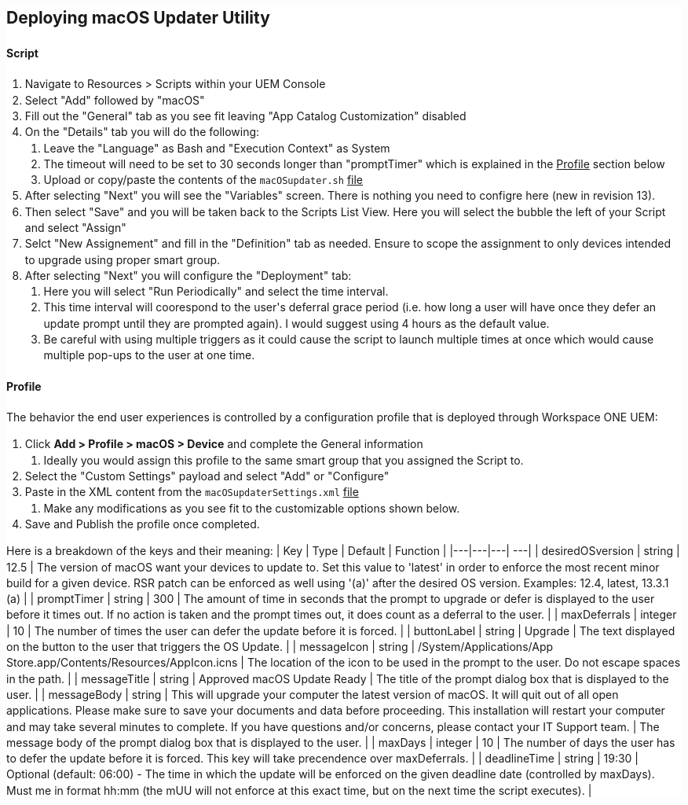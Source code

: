 ## Deploying macOS Updater Utility
#### Script
1. Navigate to Resources > Scripts within your UEM Console
2. Select "Add" followed by "macOS"
3. Fill out the "General" tab as you see fit leaving "App Catalog Customization" disabled
4. On the "Details" tab you will do the following:
    1. Leave the "Language" as Bash and "Execution Context" as System
    2. The timeout will need to be set to 30 seconds longer than "promptTimer" which is explained in the [Profile](#profile) section below
    3. Upload or copy/paste the contents of the `macOSupdater.sh` [file](https://github.com/euc-oss/euc-samples/blob/631a8b41efe1f7f2127192424a07bcdf3f3285fc/UEM-Samples/Utilities%20and%20Tools/macOS/macOS%20Updater%20Utility/macOSupdater.sh)
5. After selecting "Next" you will see the "Variables" screen. There is nothing you need to configre here (new in revision 13).
6. Then select "Save" and you will be taken back to the Scripts List View. Here you will select the bubble the left of your Script and select "Assign"
7. Selct "New Assignement" and fill in the "Definition" tab as needed. Ensure to scope the assignment to only devices intended to upgrade using proper smart group.
8. After selecting "Next" you will configure the "Deployment" tab:
    1. Here you will select "Run Periodically" and select the time interval.
    2. This time interval will coorespond to the user's deferral grace period (i.e. how long a user will have once they defer an update prompt until they are prompted again). I would suggest using 4 hours as the default value.
    3. Be careful with using multiple triggers as it could cause the script to launch multiple times at once which would cause multiple pop-ups to the user at one time. 

#### Profile
The behavior the end user experiences is controlled by a configuration profile that is deployed through Workspace ONE UEM:
1. Click **Add > Profile > macOS > Device** and complete the General information
    1. Ideally you would assign this profile to the same smart group that you assigned the Script to.
2. Select the "Custom Settings" payload and select "Add" or "Configure"
3. Paste in the XML content from the `macOSupdaterSettings.xml` [file](https://github.com/euc-oss/euc-samples/blob/631a8b41efe1f7f2127192424a07bcdf3f3285fc/UEM-Samples/Utilities%20and%20Tools/macOS/macOS%20Updater%20Utility/macOSupdaterSettings.xml)
    1. Make any modifications as you see fit to the customizable options shown below.
4. Save and Publish the profile once completed.

Here is a breakdown of the keys and their meaning:
| Key | Type | Default | Function |
|---|---|---| ---|
| desiredOSversion | string | 12.5 | The version of macOS want your devices to update to. Set this value to 'latest' in order to enforce the most recent minor build for a given device. RSR patch can be enforced as well using '(a)' after the desired OS version. Examples: 12.4, latest, 13.3.1 (a) |
| promptTimer | string | 300 | The amount of time in seconds that the prompt to upgrade or defer is displayed to the user before it times out. If no action is taken and the prompt times out, it does count as a deferral to the user. |
| maxDeferrals | integer | 10 | The number of times the user can defer the update before it is forced. |
| buttonLabel | string | Upgrade | The text displayed on the button to the user that triggers the OS Update. |
| messageIcon | string | /System/Applications/App Store.app/Contents/Resources/AppIcon.icns | The location of the icon to be used in the prompt to the user. Do not escape spaces in the path. |
| messageTitle | string | Approved macOS Update Ready | The title of the prompt dialog box that is displayed to the user. |
| messageBody | string | This will upgrade your computer the latest version of macOS. It will quit out of all open applications. Please make sure to save your documents and data before proceeding. This installation will restart your computer and may take several minutes to complete. If you have questions and/or concerns, please contact your IT Support team. | The message body of the prompt dialog box that is displayed to the user. |
| maxDays | integer | 10 | The number of days the user has to defer the update before it is forced. This key will take precendence over maxDeferrals. |
| deadlineTime | string | 19:30 | Optional (default: 06:00) - The time in which the update will be enforced on the given deadline date (controlled by maxDays). Must me in format hh:mm (the mUU will not enforce at this exact time, but on the next time the script executes). |
